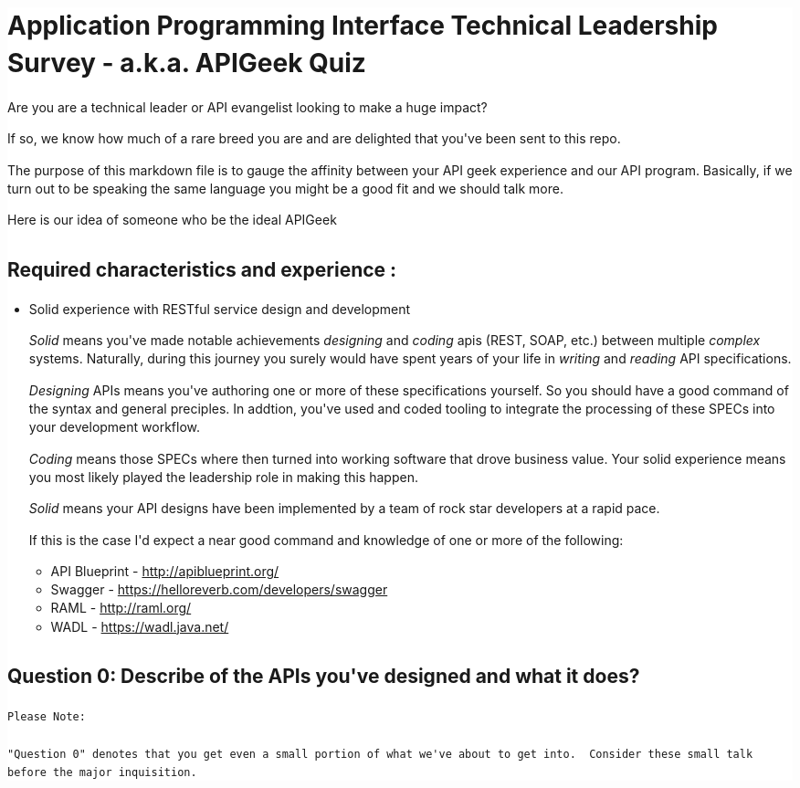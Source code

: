 
# Application Programming Interface Technical Leadership Survey - a.k.a. APIGeek Quiz

Are you are a technical leader or API evangelist looking to make a huge impact?  

If so, we know how much of a rare breed you are and are delighted that you've been sent to this repo.  

The purpose of this markdown file is to gauge the affinity between your API geek experience 
and our API program. Basically, if we turn out to be speaking the same language you might be a good fit
and we should talk more.

Here is our idea of someone who be the ideal APIGeek

## Required characteristics and experience :

- Solid experience with RESTful service design and development
  
  *Solid* means you've made notable achievements *designing* and *coding* apis (REST, SOAP, etc.)
  between multiple *complex* systems.  Naturally, during this journey you surely would have spent 
  years of your life in *writing* and *reading* API specifications.  

  *Designing* APIs means you've authoring one or more of these specifications yourself.  So you should have a 
  good command of the syntax and general preciples.  In addtion, you've used and coded tooling to 
  integrate the processing of these SPECs into your development workflow.

  *Coding* means those SPECs where then turned into working software that drove business value.  Your solid experience
  means you most likely played the leadership role in making this happen.
  
  *Solid* means your API designs have been implemented by a team of rock star developers at a rapid pace.

  If this is the case I'd expect a near good command and knowledge of one or more
  of the following:
  
  * API Blueprint - http://apiblueprint.org/
  * Swagger - https://helloreverb.com/developers/swagger
  * RAML - http://raml.org/
  * WADL - https://wadl.java.net/


## Question 0: Describe of the APIs you've designed and what it does?  

```
Please Note:

"Question 0" denotes that you get even a small portion of what we've about to get into.  Consider these small talk 
before the major inquisition.
```
